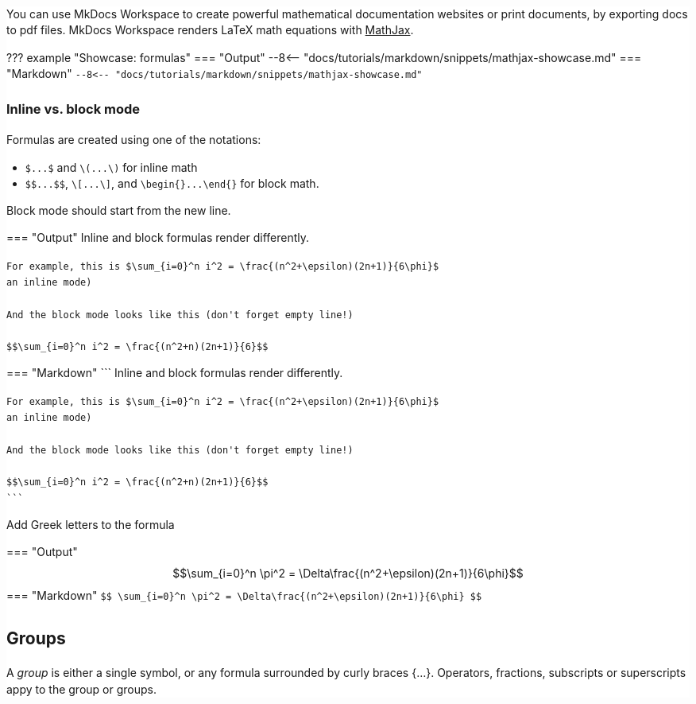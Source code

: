 You can use MkDocs Workspace to create powerful mathematical documentation websites or print documents, by exporting docs to pdf files.
MkDocs Workspace renders LaTeX math equations with [MathJax](https://docs.mathjax.org/en/latest/basic/mathjax.html). 

??? example "Showcase: formulas"
    === "Output"
        --8<-- "docs/tutorials/markdown/snippets/mathjax-showcase.md"
    === "Markdown"
        ```
        --8<-- "docs/tutorials/markdown/snippets/mathjax-showcase.md"
        ```

### Inline vs. block mode

Formulas are created using one of the notations:

- ```$...$``` and ```\(...\)``` for inline math 
- ```$$...$$```, ```\[...\]```, and ```\begin{}...\end{}``` for block math. 

Block mode should start from the new line.


=== "Output"
    Inline and block formulas render differently. 

    For example, this is $\sum_{i=0}^n i^2 = \frac{(n^2+\epsilon)(2n+1)}{6\phi}$
    an inline mode) 

    And the block mode looks like this (don't forget empty line!)

    $$\sum_{i=0}^n i^2 = \frac{(n^2+n)(2n+1)}{6}$$
=== "Markdown"
    ```
    Inline and block formulas render differently. 

    For example, this is $\sum_{i=0}^n i^2 = \frac{(n^2+\epsilon)(2n+1)}{6\phi}$
    an inline mode) 

    And the block mode looks like this (don't forget empty line!)

    $$\sum_{i=0}^n i^2 = \frac{(n^2+n)(2n+1)}{6}$$
    ```

Add Greek letters to the formula

=== "Output"
    $$\sum_{i=0}^n \pi^2 = \Delta\frac{(n^2+\epsilon)(2n+1)}{6\phi}$$
=== "Markdown"
    ```
    $$
    \sum_{i=0}^n \pi^2 = \Delta\frac{(n^2+\epsilon)(2n+1)}{6\phi}
    $$
    ```

## Groups
A *group* is either a single symbol, or any formula surrounded by curly braces {…}. 
Operators, fractions, subscripts or superscripts appy to the group or groups. 
